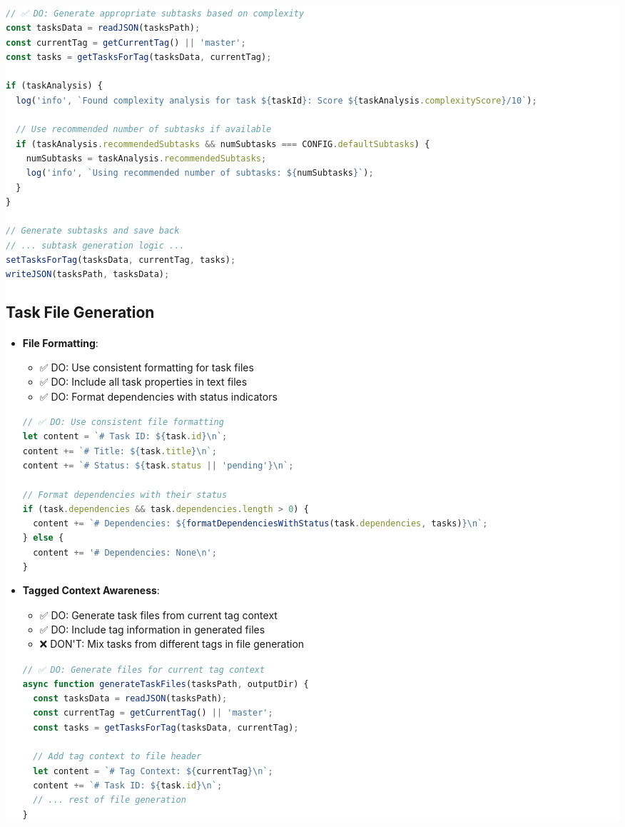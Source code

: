   ```javascript
  // ✅ DO: Generate appropriate subtasks based on complexity
  const tasksData = readJSON(tasksPath);
  const currentTag = getCurrentTag() || 'master';
  const tasks = getTasksForTag(tasksData, currentTag);
  
  if (taskAnalysis) {
    log('info', `Found complexity analysis for task ${taskId}: Score ${taskAnalysis.complexityScore}/10`);
    
    // Use recommended number of subtasks if available
    if (taskAnalysis.recommendedSubtasks && numSubtasks === CONFIG.defaultSubtasks) {
      numSubtasks = taskAnalysis.recommendedSubtasks;
      log('info', `Using recommended number of subtasks: ${numSubtasks}`);
    }
  }
  
  // Generate subtasks and save back
  // ... subtask generation logic ...
  setTasksForTag(tasksData, currentTag, tasks);
  writeJSON(tasksPath, tasksData);
  ```

## Task File Generation

- **File Formatting**:
  - ✅ DO: Use consistent formatting for task files
  - ✅ DO: Include all task properties in text files
  - ✅ DO: Format dependencies with status indicators

  ```javascript
  // ✅ DO: Use consistent file formatting
  let content = `# Task ID: ${task.id}\n`;
  content += `# Title: ${task.title}\n`;
  content += `# Status: ${task.status || 'pending'}\n`;
  
  // Format dependencies with their status
  if (task.dependencies && task.dependencies.length > 0) {
    content += `# Dependencies: ${formatDependenciesWithStatus(task.dependencies, tasks)}\n`;
  } else {
    content += '# Dependencies: None\n';
  }
  ```

- **Tagged Context Awareness**:
  - ✅ DO: Generate task files from current tag context
  - ✅ DO: Include tag information in generated files
  - ❌ DON'T: Mix tasks from different tags in file generation

  ```javascript
  // ✅ DO: Generate files for current tag context
  async function generateTaskFiles(tasksPath, outputDir) {
    const tasksData = readJSON(tasksPath);
    const currentTag = getCurrentTag() || 'master';
    const tasks = getTasksForTag(tasksData, currentTag);
    
    // Add tag context to file header
    let content = `# Tag Context: ${currentTag}\n`;
    content += `# Task ID: ${task.id}\n`;
    // ... rest of file generation
  }
  ```
